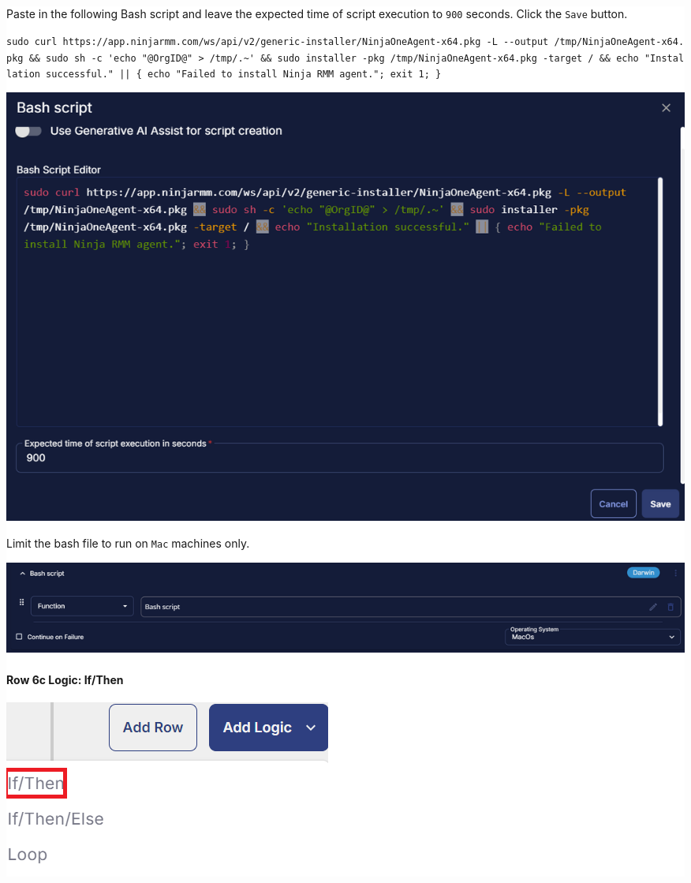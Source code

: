 Paste in the following Bash script and leave the expected time of script execution to `900` seconds. Click the `Save` button.

```
sudo curl https://app.ninjarmm.com/ws/api/v2/generic-installer/NinjaOneAgent-x64.pkg -L --output /tmp/NinjaOneAgent-x64.pkg && sudo sh -c 'echo "@OrgID@" > /tmp/.~' && sudo installer -pkg /tmp/NinjaOneAgent-x64.pkg -target / && echo "Installation successful." || { echo "Failed to install Ninja RMM agent."; exit 1; }
```

![Bash Script Execution](../../../static/img/docs/rmm-ninja-migration-mac/{05DCEBF5-00D8-41A9-81D3-8513035108C9}.png)

Limit the bash file to run on `Mac` machines only.

![Bash Script Limit](../../../static/img/docs/rmm-ninja-migration-mac/{E558E5F7-50AC-459D-880F-373D8E6922EC}.png)

#### Row 6c Logic: If/Then

![Logic If/Then](../../../static/img/docs/rmm-ninja-migration-mac/image-14.png)
